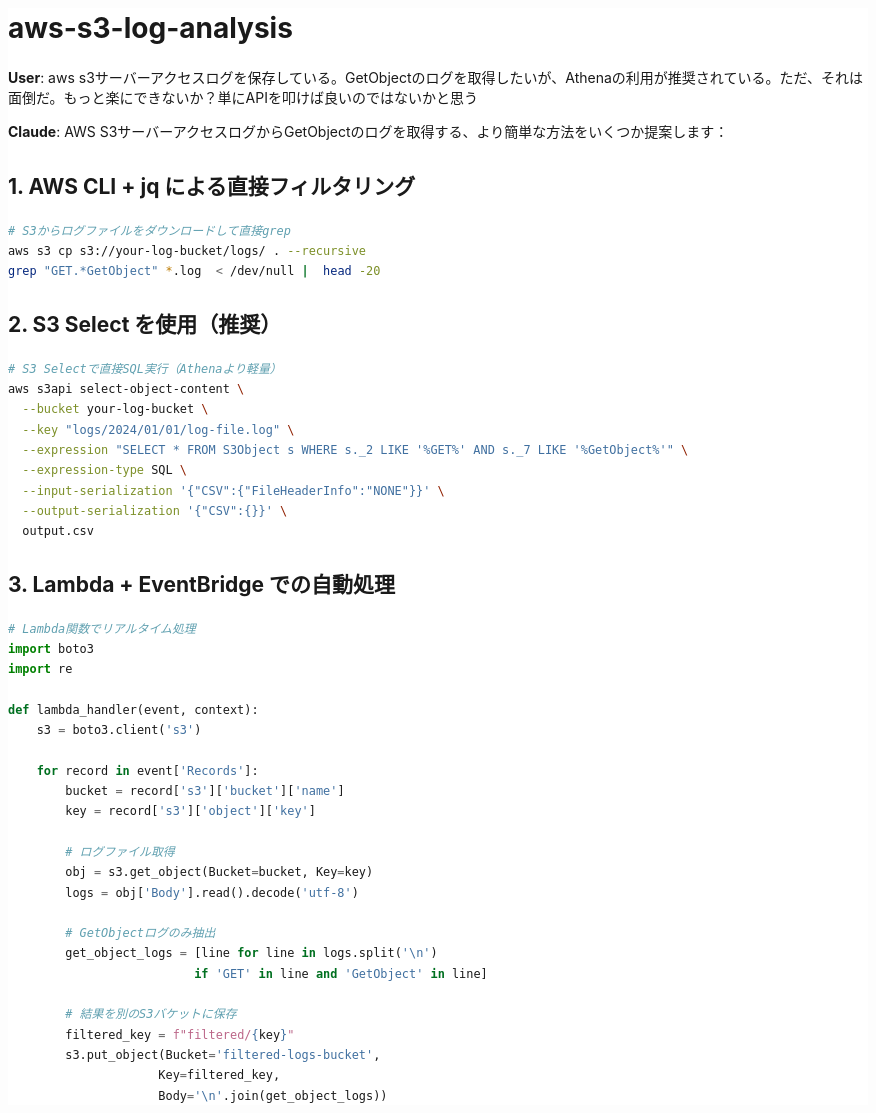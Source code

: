 # aws-s3-log-analysis

**User**:
aws s3サーバーアクセスログを保存している。GetObjectのログを取得したいが、Athenaの利用が推奨されている。ただ、それは面倒だ。もっと楽にできないか？単にAPIを叩けば良いのではないかと思う

**Claude**:
AWS S3サーバーアクセスログからGetObjectのログを取得する、より簡単な方法をいくつか提案します：

## 1. AWS CLI + jq による直接フィルタリング
```bash
# S3からログファイルをダウンロードして直接grep
aws s3 cp s3://your-log-bucket/logs/ . --recursive
grep "GET.*GetObject" *.log  < /dev/null |  head -20
```

## 2. S3 Select を使用（推奨）
```bash
# S3 Selectで直接SQL実行（Athenaより軽量）
aws s3api select-object-content \
  --bucket your-log-bucket \
  --key "logs/2024/01/01/log-file.log" \
  --expression "SELECT * FROM S3Object s WHERE s._2 LIKE '%GET%' AND s._7 LIKE '%GetObject%'" \
  --expression-type SQL \
  --input-serialization '{"CSV":{"FileHeaderInfo":"NONE"}}' \
  --output-serialization '{"CSV":{}}' \
  output.csv
```

## 3. Lambda + EventBridge での自動処理
```python
# Lambda関数でリアルタイム処理
import boto3
import re

def lambda_handler(event, context):
    s3 = boto3.client('s3')
    
    for record in event['Records']:
        bucket = record['s3']['bucket']['name']
        key = record['s3']['object']['key']
        
        # ログファイル取得
        obj = s3.get_object(Bucket=bucket, Key=key)
        logs = obj['Body'].read().decode('utf-8')
        
        # GetObjectログのみ抽出
        get_object_logs = [line for line in logs.split('\n') 
                          if 'GET' in line and 'GetObject' in line]
        
        # 結果を別のS3バケットに保存
        filtered_key = f"filtered/{key}"
        s3.put_object(Bucket='filtered-logs-bucket', 
                     Key=filtered_key, 
                     Body='\n'.join(get_object_logs))
```
